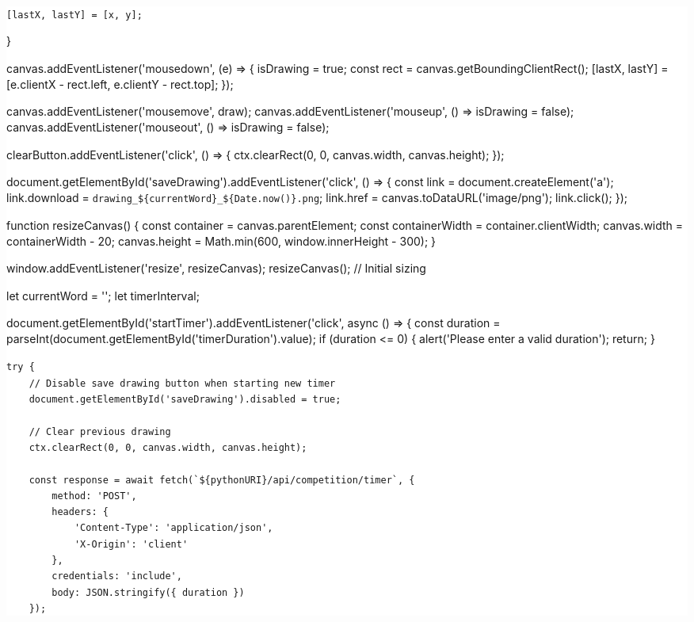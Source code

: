     [lastX, lastY] = [x, y];
}

canvas.addEventListener('mousedown', (e) => {
    isDrawing = true;
    const rect = canvas.getBoundingClientRect();
    [lastX, lastY] = [e.clientX - rect.left, e.clientY - rect.top];
});

canvas.addEventListener('mousemove', draw);
canvas.addEventListener('mouseup', () => isDrawing = false);
canvas.addEventListener('mouseout', () => isDrawing = false);

clearButton.addEventListener('click', () => {
    ctx.clearRect(0, 0, canvas.width, canvas.height);
});

document.getElementById('saveDrawing').addEventListener('click', () => {
    const link = document.createElement('a');
    link.download = `drawing_${currentWord}_${Date.now()}.png`;
    link.href = canvas.toDataURL('image/png');
    link.click();
});

function resizeCanvas() {
    const container = canvas.parentElement;
    const containerWidth = container.clientWidth;
    canvas.width = containerWidth - 20;
    canvas.height = Math.min(600, window.innerHeight - 300);
}

window.addEventListener('resize', resizeCanvas);
resizeCanvas(); // Initial sizing

let currentWord = '';
let timerInterval;

document.getElementById('startTimer').addEventListener('click', async () => {
    const duration = parseInt(document.getElementById('timerDuration').value);
    if (duration <= 0) {
        alert('Please enter a valid duration');
        return;
    }

    try {
        // Disable save drawing button when starting new timer
        document.getElementById('saveDrawing').disabled = true;
        
        // Clear previous drawing
        ctx.clearRect(0, 0, canvas.width, canvas.height);

        const response = await fetch(`${pythonURI}/api/competition/timer`, {
            method: 'POST',
            headers: {
                'Content-Type': 'application/json',
                'X-Origin': 'client'
            },
            credentials: 'include',
            body: JSON.stringify({ duration })
        });

